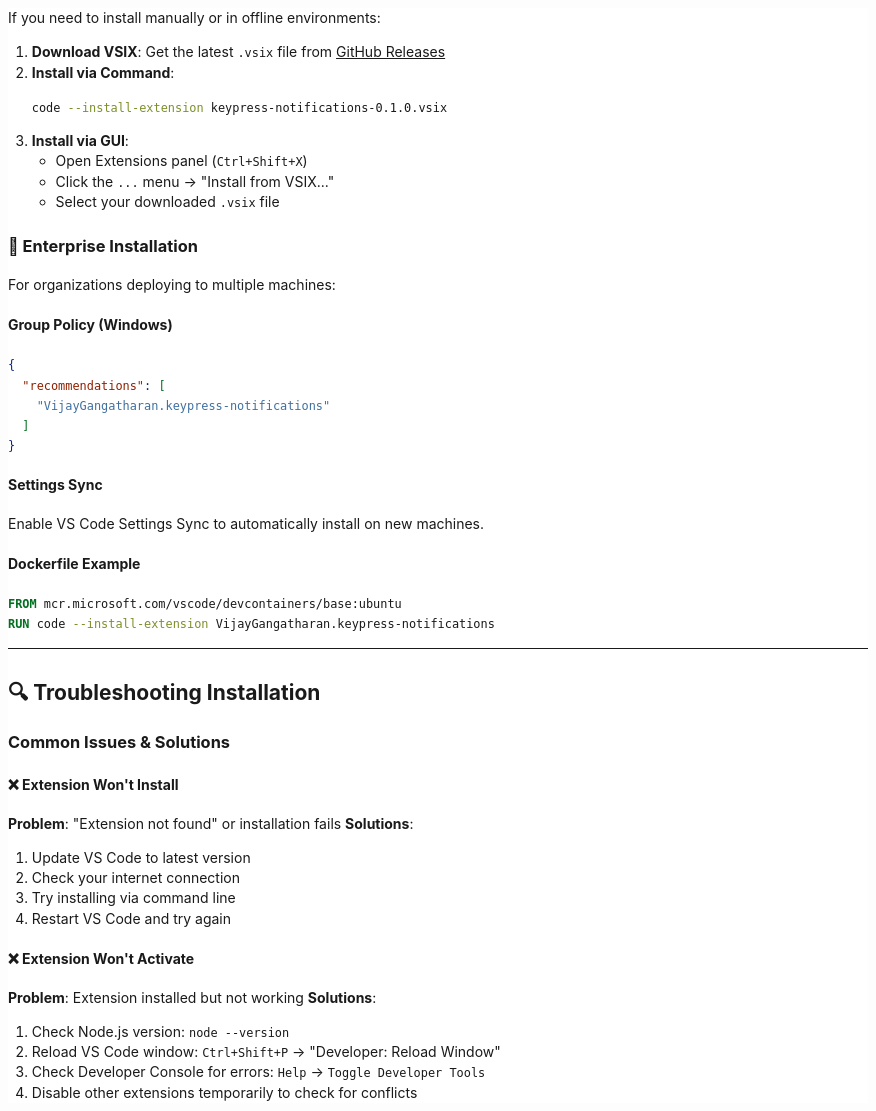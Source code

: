 If you need to install manually or in offline environments:

1. **Download VSIX**: Get the latest `.vsix` file from [GitHub Releases](https://github.com/Vijay431/vscode-keypress_snackbar_notification-extension/releases)
2. **Install via Command**:
   ```bash
   code --install-extension keypress-notifications-0.1.0.vsix
   ```
3. **Install via GUI**:
   - Open Extensions panel (`Ctrl+Shift+X`)
   - Click the `...` menu → "Install from VSIX..."
   - Select your downloaded `.vsix` file

### 🏢 Enterprise Installation

For organizations deploying to multiple machines:

#### Group Policy (Windows)
```json
{
  "recommendations": [
    "VijayGangatharan.keypress-notifications"
  ]
}
```

#### Settings Sync
Enable VS Code Settings Sync to automatically install on new machines.

#### Dockerfile Example
```dockerfile
FROM mcr.microsoft.com/vscode/devcontainers/base:ubuntu
RUN code --install-extension VijayGangatharan.keypress-notifications
```

---

## 🔍 Troubleshooting Installation

### Common Issues & Solutions

#### ❌ Extension Won't Install
**Problem**: "Extension not found" or installation fails
**Solutions**:
1. Update VS Code to latest version
2. Check your internet connection
3. Try installing via command line
4. Restart VS Code and try again

#### ❌ Extension Won't Activate
**Problem**: Extension installed but not working
**Solutions**:
1. Check Node.js version: `node --version`
2. Reload VS Code window: `Ctrl+Shift+P` → "Developer: Reload Window"
3. Check Developer Console for errors: `Help` → `Toggle Developer Tools`
4. Disable other extensions temporarily to check for conflicts

